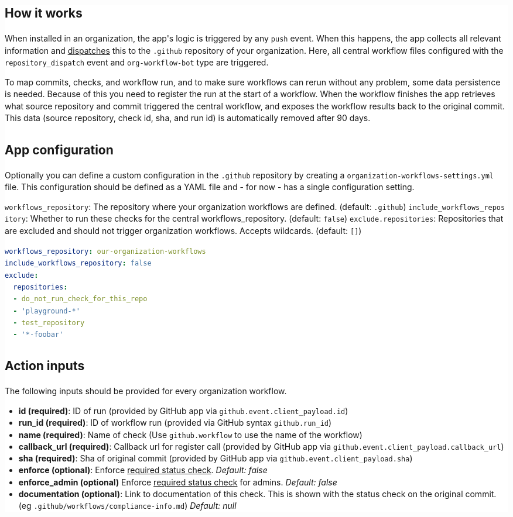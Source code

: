 ## How it works
When installed in an organization, the app's logic is triggered by any `push` event. When this happens, the app collects all relevant information and [dispatches](https://docs.github.com/en/free-pro-team@latest/actions/reference/events-that-trigger-workflows#repository_dispatch) this to the `.github` repository of your organization. Here, all central workflow files configured with the `repository_dispatch` event and `org-workflow-bot` type are triggered.

To map commits, checks, and workflow run, and to make sure workflows can rerun without any problem, some data persistence is needed. Because of this you need to register the run at the start of a workflow. When the workflow finishes the app retrieves what source repository and commit triggered the central workflow, and exposes the workflow results back to the original commit. This data (source repository, check id, sha, and run id) is automatically removed after 90 days.

## App configuration
Optionally you can define a custom configuration in the `.github` repository by creating a `organization-workflows-settings.yml` file. This configuration should be defined as a YAML file and - for now - has a single configuration setting.

`workflows_repository`: The repository where your organization workflows are defined. (default: `.github`)
`include_workflows_repository`: Whether to run these checks for the central workflows_repository. (default: `false`)
`exclude.repositories`: Repositories that are excluded and should not trigger organization workflows. Accepts wildcards. (default: `[]`)

```yml
workflows_repository: our-organization-workflows
include_workflows_repository: false
exclude:
  repositories:
  - do_not_run_check_for_this_repo
  - 'playground-*'
  - test_repository
  - '*-foobar'
```
## Action inputs
The following inputs should be provided for every organization workflow.

- **id (required)**: ID of run (provided by GitHub app via `github.event.client_payload.id`)
- **run_id (required)**: ID of workflow run (provided via GitHub syntax `github.run_id`)
- **name (required)**: Name of check (Use `github.workflow` to use the name of the workflow)
- **callback_url (required)**: Callback url for register call (provided by GitHub app via `github.event.client_payload.callback_url`)
- **sha (required)**: Sha of original commit (provided by GitHub app via `github.event.client_payload.sha`)
- **enforce (optional)**: Enforce [required status check](https://docs.github.com/en/free-pro-team@latest/github/administering-a-repository/enabling-required-status-checks). _Default: false_
- **enforce_admin (optional)** Enforce [required status check](https://docs.github.com/en/free-pro-team@latest/github/administering-a-repository/enabling-required-status-checks) for admins. _Default: false_
- **documentation (optional)**: Link to documentation of this check. This is shown with the status check on the original commit. (eg `.github/workflows/compliance-info.md`) _Default: null_
